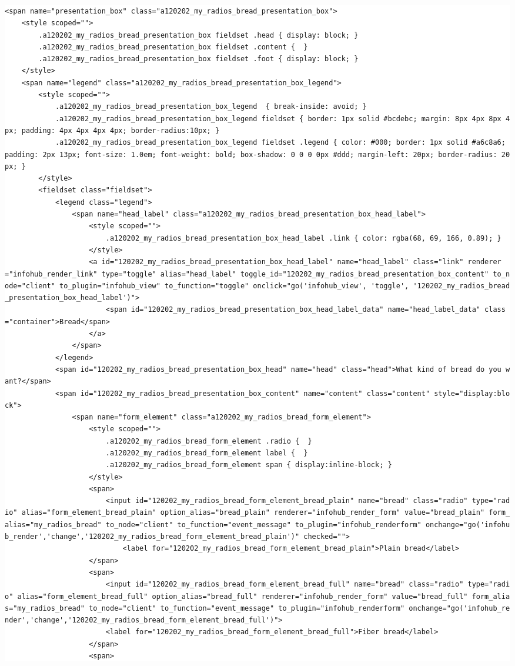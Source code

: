 ```
<span name="presentation_box" class="a120202_my_radios_bread_presentation_box">
    <style scoped="">
        .a120202_my_radios_bread_presentation_box fieldset .head { display: block; }
        .a120202_my_radios_bread_presentation_box fieldset .content {  }
        .a120202_my_radios_bread_presentation_box fieldset .foot { display: block; }
    </style>
    <span name="legend" class="a120202_my_radios_bread_presentation_box_legend">
        <style scoped="">
            .a120202_my_radios_bread_presentation_box_legend  { break-inside: avoid; }
            .a120202_my_radios_bread_presentation_box_legend fieldset { border: 1px solid #bcdebc; margin: 8px 4px 8px 4px; padding: 4px 4px 4px 4px; border-radius:10px; }
            .a120202_my_radios_bread_presentation_box_legend fieldset .legend { color: #000; border: 1px solid #a6c8a6; padding: 2px 13px; font-size: 1.0em; font-weight: bold; box-shadow: 0 0 0 0px #ddd; margin-left: 20px; border-radius: 20px; }
        </style>
        <fieldset class="fieldset">
            <legend class="legend">
                <span name="head_label" class="a120202_my_radios_bread_presentation_box_head_label">
                    <style scoped="">
                        .a120202_my_radios_bread_presentation_box_head_label .link { color: rgba(68, 69, 166, 0.89); }
                    </style>
                    <a id="120202_my_radios_bread_presentation_box_head_label" name="head_label" class="link" renderer="infohub_render_link" type="toggle" alias="head_label" toggle_id="120202_my_radios_bread_presentation_box_content" to_node="client" to_plugin="infohub_view" to_function="toggle" onclick="go('infohub_view', 'toggle', '120202_my_radios_bread_presentation_box_head_label')">
                        <span id="120202_my_radios_bread_presentation_box_head_label_data" name="head_label_data" class="container">Bread</span>
                    </a>
                </span>
            </legend>
            <span id="120202_my_radios_bread_presentation_box_head" name="head" class="head">What kind of bread do you want?</span>
            <span id="120202_my_radios_bread_presentation_box_content" name="content" class="content" style="display:block">
                <span name="form_element" class="a120202_my_radios_bread_form_element">
                    <style scoped="">
                        .a120202_my_radios_bread_form_element .radio {  }
                        .a120202_my_radios_bread_form_element label {  }
                        .a120202_my_radios_bread_form_element span { display:inline-block; }
                    </style>
                    <span>
                        <input id="120202_my_radios_bread_form_element_bread_plain" name="bread" class="radio" type="radio" alias="form_element_bread_plain" option_alias="bread_plain" renderer="infohub_render_form" value="bread_plain" form_alias="my_radios_bread" to_node="client" to_function="event_message" to_plugin="infohub_renderform" onchange="go('infohub_render','change','120202_my_radios_bread_form_element_bread_plain')" checked="">
                            <label for="120202_my_radios_bread_form_element_bread_plain">Plain bread</label>
                    </span>
                    <span>
                        <input id="120202_my_radios_bread_form_element_bread_full" name="bread" class="radio" type="radio" alias="form_element_bread_full" option_alias="bread_full" renderer="infohub_render_form" value="bread_full" form_alias="my_radios_bread" to_node="client" to_function="event_message" to_plugin="infohub_renderform" onchange="go('infohub_render','change','120202_my_radios_bread_form_element_bread_full')">
                        <label for="120202_my_radios_bread_form_element_bread_full">Fiber bread</label>
                    </span>
                    <span>
```